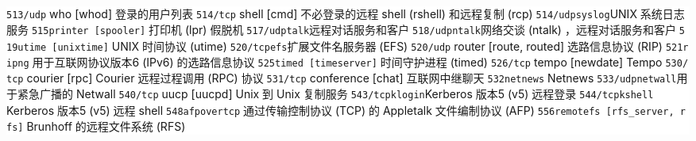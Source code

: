 <tr><td><code>513/udp</code></td>
<td>who [whod]</td>
<td>登录的用户列表</td>
</tr>
<tr><td><code>514/tcp</code></td>
<td>shell [cmd]</td>
<td>不必登录的远程 shell (rshell) 和远程复制 (rcp) </td>
</tr>
<tr><td><code>514/udp</code></td><td><code>syslog</code></td><td>UNIX 系统日志服务</td>
</tr>
<tr><td><code>515</code></td><td><code>printer [spooler]</code></td>
<td>打印机 (lpr) 假脱机</td>
</tr>
<tr><td><code>517/udp</code></td><td><code>talk</code></td><td>远程对话服务和客户</td>
</tr>
<tr><td><code>518/udp</code></td><td><code>ntalk</code></td><td>网络交谈 (ntalk) ，远程对话服务和客户</td>
</tr>
<tr><td><code>519</code></td><td><code>utime [unixtime]</code></td>
<td>UNIX 时间协议 (utime) </td>
</tr>
<tr><td><code>520/tcp</code></td><td><code>efs</code></td><td>扩展文件名服务器 (EFS) </td>
</tr>
<tr><td><code>520/udp</code></td>
<td>router [route, routed]</td>
<td>选路信息协议 (RIP) </td>
</tr>
<tr><td><code>521</code></td><td><code>ripng</code></td>
<td>用于互联网协议版本6 (IPv6) 的选路信息协议</td>
</tr>
<tr><td><code>525</code></td><td><code>timed [timeserver]</code></td>
<td>时间守护进程 (timed) </td>
</tr>
<tr><td><code>526/tcp</code></td>
<td>tempo [newdate]</td>
<td>Tempo</td>
</tr>
<tr><td><code>530/tcp</code></td>
<td>courier [rpc]</td>
<td>Courier 远程过程调用 (RPC) 协议</td>
</tr>
<tr><td><code>531/tcp</code></td>
<td>conference [chat]</td>
<td>互联网中继聊天</td>
</tr>
<tr><td><code>532</code></td><td><code>netnews</code></td>
<td>Netnews</td>
</tr>
<tr><td><code>533/udp</code></td><td><code>netwall</code></td><td>用于紧急广播的 Netwall</td>
</tr>
<tr><td><code>540/tcp</code></td>
<td>uucp [uucpd]</td>
<td>Unix 到 Unix 复制服务</td>
</tr>
<tr><td><code>543/tcp</code></td><td><code>klogin</code></td><td>Kerberos 版本5 (v5) 远程登录</td>
</tr>
<tr><td><code>544/tcp</code></td><td><code>kshell</code></td><td>Kerberos 版本5 (v5) 远程 shell</td>
</tr>
<tr><td><code>548</code></td><td><code>afpovertcp</code></td>
<td>通过传输控制协议 (TCP) 的 Appletalk 文件编制协议 (AFP) </td>
</tr>
<tr><td><code>556</code></td><td><code>remotefs [rfs_server, rfs]</code></td>
<td>Brunhoff 的远程文件系统 (RFS) </td>
</tr>
</table>